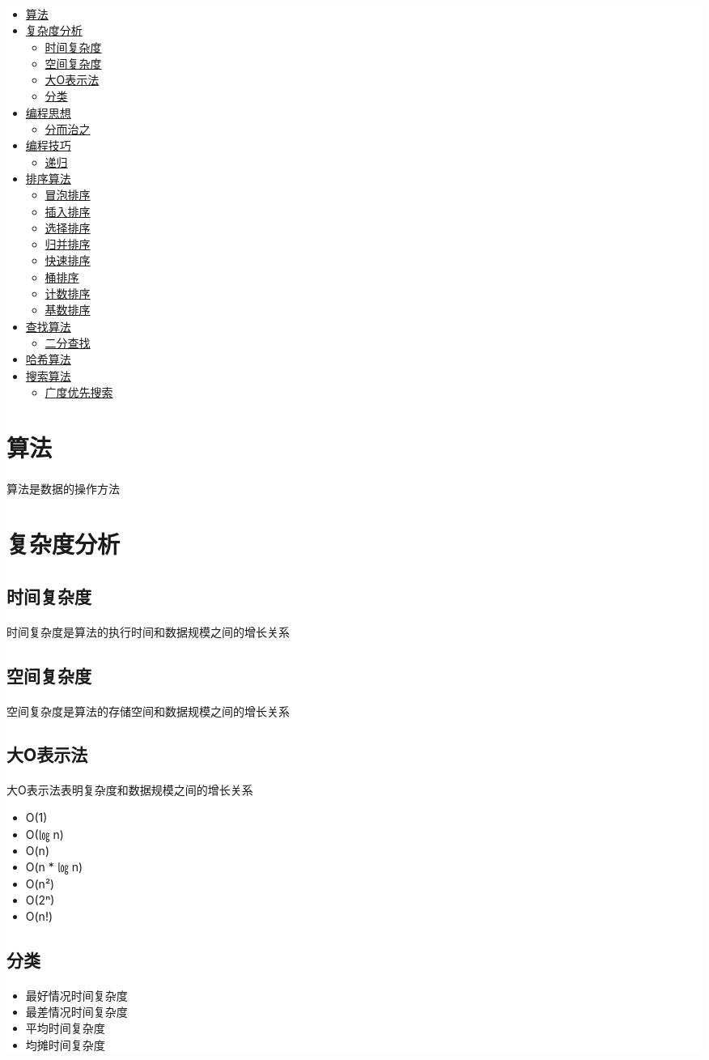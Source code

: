 * [算法](#算法)
* [复杂度分析](#复杂度分析)
  * [时间复杂度](#时间复杂度)
  * [空间复杂度](#空间复杂度)
  * [大O表示法](#大o表示法)
  * [分类](#分类)
* [编程思想](#编程思想)
  * [分而治之](#分而治之)
* [编程技巧](#编程技巧)
  * [递归](#递归)
* [排序算法](#排序算法)
  * [冒泡排序](#冒泡排序)
  * [插入排序](#插入排序)
  * [选择排序](#选择排序)
  * [归并排序](#归并排序)
  * [快速排序](#快速排序)
  * [桶排序](#桶排序)
  * [计数排序](#计数排序)
  * [基数排序](#基数排序)
* [查找算法](#查找算法)
  * [二分查找](#二分查找)
* [哈希算法](#哈希算法)
* [搜索算法](#搜索算法)
  * [广度优先搜索](#广度优先搜索)
  
# 算法 #
算法是数据的操作方法

# 复杂度分析 #
## 时间复杂度 ##
时间复杂度是算法的执行时间和数据规模之间的增长关系
## 空间复杂度 ##
空间复杂度是算法的存储空间和数据规模之间的增长关系
## 大O表示法 ##
大O表示法表明复杂度和数据规模之间的增长关系
  - O(1)
  - O(㏒ n)
  - O(n)
  - O(n * ㏒ n)
  - O(n²)
  - O(2ⁿ)
  - O(n!)
## 分类 ##
   - 最好情况时间复杂度
   - 最差情况时间复杂度
   - 平均时间复杂度
   - 均摊时间复杂度 
